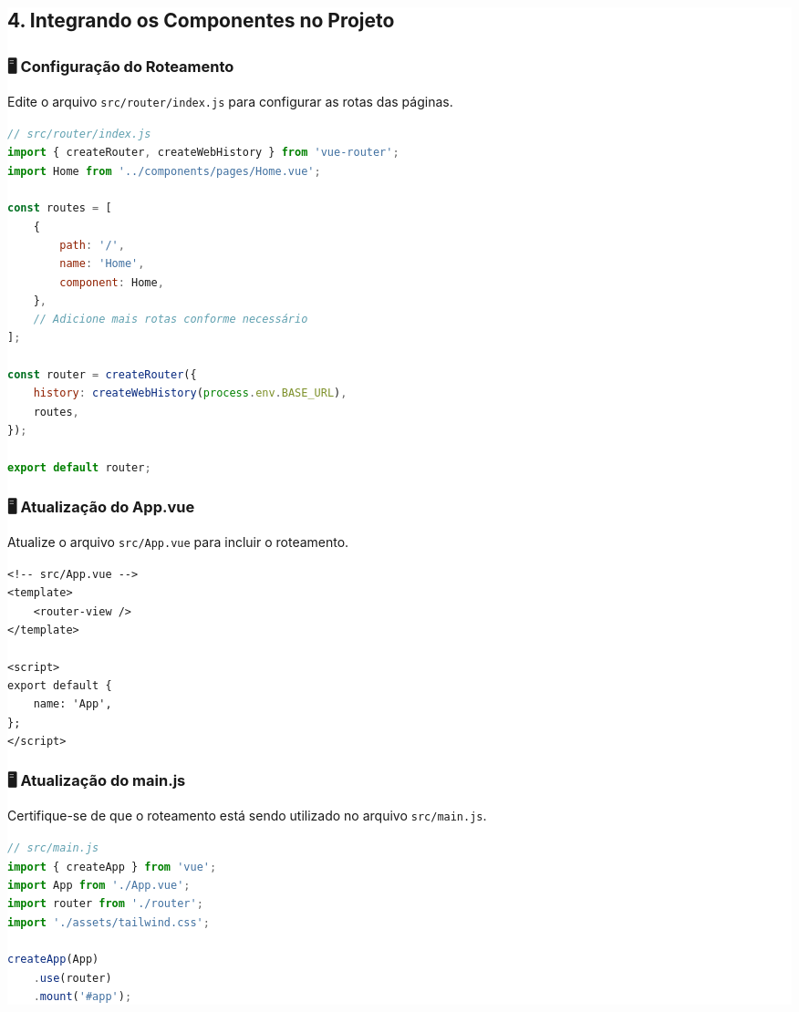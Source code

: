 ## 4. Integrando os Componentes no Projeto

### 🖥️ Configuração do Roteamento

Edite o arquivo `src/router/index.js` para configurar as rotas das páginas.

```javascript
// src/router/index.js
import { createRouter, createWebHistory } from 'vue-router';
import Home from '../components/pages/Home.vue';

const routes = [
    {
        path: '/',
        name: 'Home',
        component: Home,
    },
    // Adicione mais rotas conforme necessário
];

const router = createRouter({
    history: createWebHistory(process.env.BASE_URL),
    routes,
});

export default router;
```

### 🖥️ Atualização do App.vue

Atualize o arquivo `src/App.vue` para incluir o roteamento.

```vue
<!-- src/App.vue -->
<template>
    <router-view />
</template>

<script>
export default {
    name: 'App',
};
</script>
```

### 🖥️ Atualização do main.js

Certifique-se de que o roteamento está sendo utilizado no arquivo `src/main.js`.

```javascript
// src/main.js
import { createApp } from 'vue';
import App from './App.vue';
import router from './router';
import './assets/tailwind.css';

createApp(App)
    .use(router)
    .mount('#app');
```
